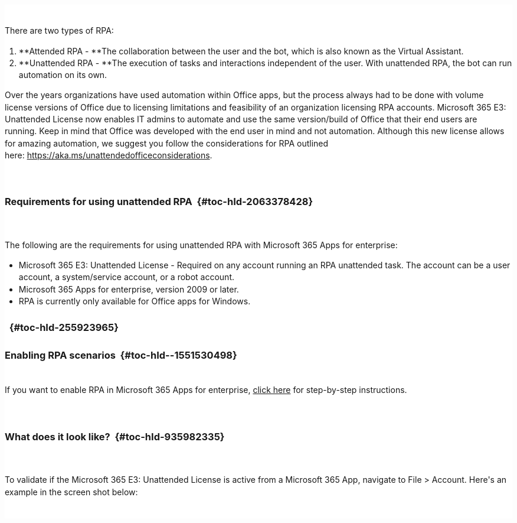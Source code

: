  

There are two types of RPA: 

1.  **Attended RPA - **The collaboration between the user and the bot,
    which is also known as the Virtual Assistant. 
2.  **Unattended RPA - **The execution of tasks and interactions
    independent of the user. With unattended RPA, the bot can run
    automation on its own. 

Over the years organizations have used automation within Office apps,
but the process always had to be done with volume license versions
of Office due to licensing limitations and feasibility of an
organization licensing RPA accounts. Microsoft 365 E3: Unattended
License now enables IT admins to automate and use the same version/build
of Office that their end users are running. Keep in mind that Office was
developed with the end user in mind and not automation. Although this
new license allows for amazing automation, we suggest you follow
the considerations for RPA outlined
here: <https://aka.ms/unattendedofficeconsiderations>. 

 

### Requirements for using unattended RPA  {#toc-hId-2063378428}

 

The following are the requirements for using unattended RPA with
Microsoft 365 Apps for enterprise:

-   Microsoft 365 E3: Unattended License - Required on any account
    running an RPA unattended task. The account can be a user account, a
    system/service account, or a robot account.
-   Microsoft 365 Apps for enterprise, version 2009 or later.
-   RPA is currently only available for Office apps for Windows.

###   {#toc-hId-255923965}

### Enabling RPA scenarios  {#toc-hId--1551530498}

 \
If you want to enable RPA in Microsoft 365 Apps for enterprise, [click
here](https://docs.microsoft.com/en-us/deployoffice/overview-unattended#steps-to-use-microsoft-365-apps-for-enterprise-with-unattended-rpa) for
step-by-step instructions. 

 

### What does it look like?  {#toc-hId-935982335}

  

To validate if the Microsoft 365 E3: Unattended License is active from a
Microsoft 365 App, navigate to File \> Account. Here\'s an example in
the screen shot below: 

 